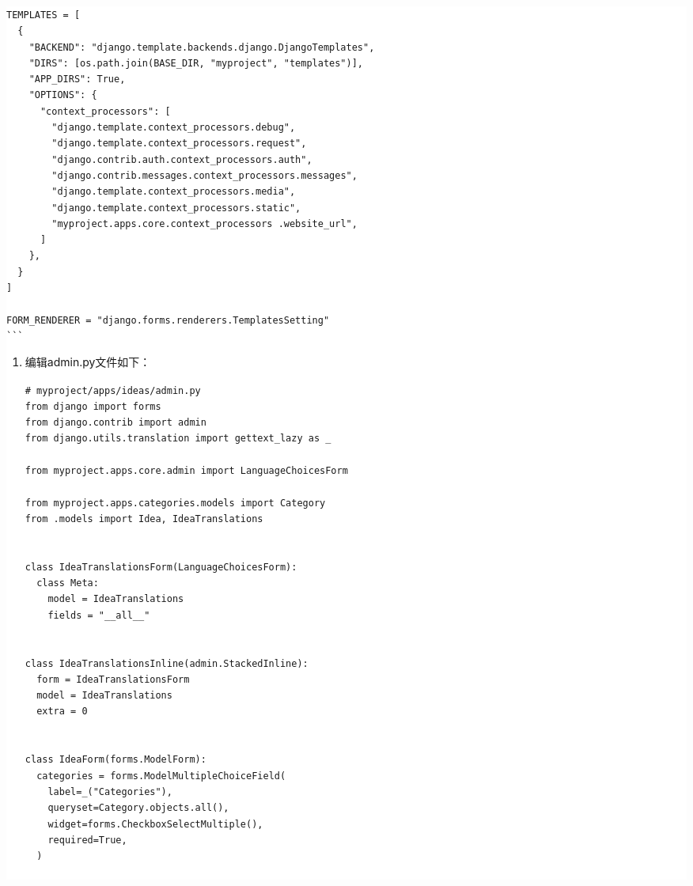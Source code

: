     TEMPLATES = [ 
      {
        "BACKEND": "django.template.backends.django.DjangoTemplates",
        "DIRS": [os.path.join(BASE_DIR, "myproject", "templates")], 
        "APP_DIRS": True,
        "OPTIONS": {
          "context_processors": [ 
            "django.template.context_processors.debug", 
            "django.template.context_processors.request", 
            "django.contrib.auth.context_processors.auth", 
            "django.contrib.messages.context_processors.messages", 
            "django.template.context_processors.media", 
            "django.template.context_processors.static", 
            "myproject.apps.core.context_processors .website_url",
          ] 
        },
      } 
    ]
    
    FORM_RENDERER = "django.forms.renderers.TemplatesSetting"
    ```

1.  编辑admin.py文件如下：


    ```
    # myproject/apps/ideas/admin.py
    from django import forms
    from django.contrib import admin
    from django.utils.translation import gettext_lazy as _
    
    from myproject.apps.core.admin import LanguageChoicesForm
    
    from myproject.apps.categories.models import Category
    from .models import Idea, IdeaTranslations


    class IdeaTranslationsForm(LanguageChoicesForm):
      class Meta:
        model = IdeaTranslations 
        fields = "__all__"


    class IdeaTranslationsInline(admin.StackedInline): 
      form = IdeaTranslationsForm
      model = IdeaTranslations
      extra = 0


    class IdeaForm(forms.ModelForm):
      categories = forms.ModelMultipleChoiceField(
        label=_("Categories"), 
        queryset=Category.objects.all(), 
        widget=forms.CheckboxSelectMultiple(), 
        required=True,
      )
    